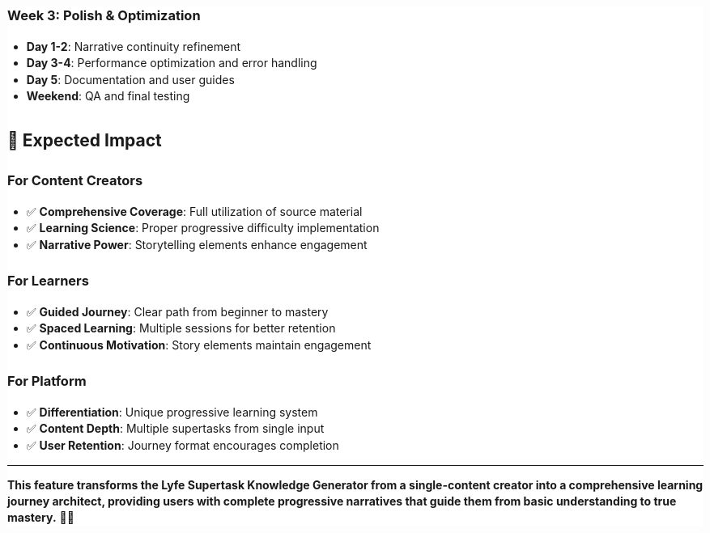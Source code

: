 ### **Week 3: Polish & Optimization**
- **Day 1-2**: Narrative continuity refinement
- **Day 3-4**: Performance optimization and error handling
- **Day 5**: Documentation and user guides
- **Weekend**: QA and final testing

## 🎉 **Expected Impact**

### **For Content Creators**
- ✅ **Comprehensive Coverage**: Full utilization of source material
- ✅ **Learning Science**: Proper progressive difficulty implementation
- ✅ **Narrative Power**: Storytelling elements enhance engagement

### **For Learners**
- ✅ **Guided Journey**: Clear path from beginner to mastery
- ✅ **Spaced Learning**: Multiple sessions for better retention
- ✅ **Continuous Motivation**: Story elements maintain engagement

### **For Platform**
- ✅ **Differentiation**: Unique progressive learning system
- ✅ **Content Depth**: Multiple supertasks from single input
- ✅ **User Retention**: Journey format encourages completion

---

**This feature transforms the Lyfe Supertask Knowledge Generator from a single-content creator into a comprehensive learning journey architect, providing users with complete progressive narratives that guide them from basic understanding to true mastery.** 🎯✨